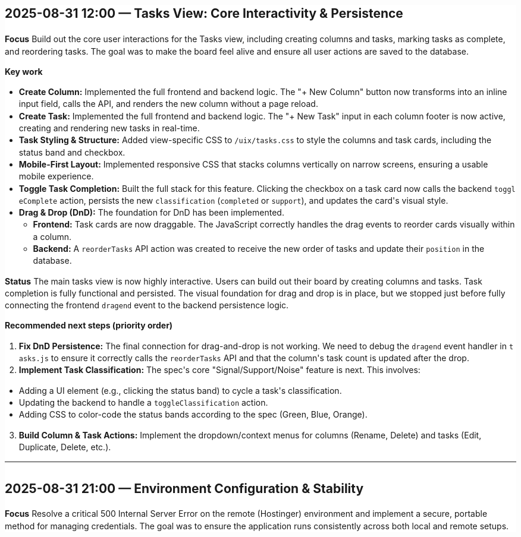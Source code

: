 ## 2025-08-31 12:00 — Tasks View: Core Interactivity & Persistence

**Focus**
Build out the core user interactions for the Tasks view, including creating columns and tasks, marking tasks as complete, and reordering tasks. The goal was to make the board feel alive and ensure all user actions are saved to the database.

**Key work**
* **Create Column:** Implemented the full frontend and backend logic. The "+ New Column" button now transforms into an inline input field, calls the API, and renders the new column without a page reload.
* **Create Task:** Implemented the full frontend and backend logic. The "+ New Task" input in each column footer is now active, creating and rendering new tasks in real-time.
* **Task Styling & Structure:** Added view-specific CSS to `/uix/tasks.css` to style the columns and task cards, including the status band and checkbox.
* **Mobile-First Layout:** Implemented responsive CSS that stacks columns vertically on narrow screens, ensuring a usable mobile experience.
* **Toggle Task Completion:** Built the full stack for this feature. Clicking the checkbox on a task card now calls the backend `toggleComplete` action, persists the new `classification` (`completed` or `support`), and updates the card's visual style.
* **Drag & Drop (DnD):** The foundation for DnD has been implemented.
   * **Frontend:** Task cards are now draggable. The JavaScript correctly handles the drag events to reorder cards visually within a column.
   * **Backend:** A `reorderTasks` API action was created to receive the new order of tasks and update their `position` in the database.

**Status**
The main tasks view is now highly interactive. Users can build out their board by creating columns and tasks. Task completion is fully functional and persisted. The visual foundation for drag and drop is in place, but we stopped just before fully connecting the frontend `dragend` event to the backend persistence logic.

**Recommended next steps (priority order)**
1.  **Fix DnD Persistence:** The final connection for drag-and-drop is not working. We need to debug the `dragend` event handler in `tasks.js` to ensure it correctly calls the `reorderTasks` API and that the column's task count is updated after the drop.
2.  **Implement Task Classification:** The spec's core "Signal/Support/Noise" feature is next. This involves:
   * Adding a UI element (e.g., clicking the status band) to cycle a task's classification.
   * Updating the backend to handle a `toggleClassification` action.
   * Adding CSS to color-code the status bands according to the spec (Green, Blue, Orange).
3.  **Build Column & Task Actions:** Implement the dropdown/context menus for columns (Rename, Delete) and tasks (Edit, Duplicate, Delete, etc.).

---
## 2025-08-31 21:00 — Environment Configuration & Stability

**Focus**
Resolve a critical 500 Internal Server Error on the remote (Hostinger) environment and implement a secure, portable method for managing credentials. The goal was to ensure the application runs consistently across both local and remote setups.
